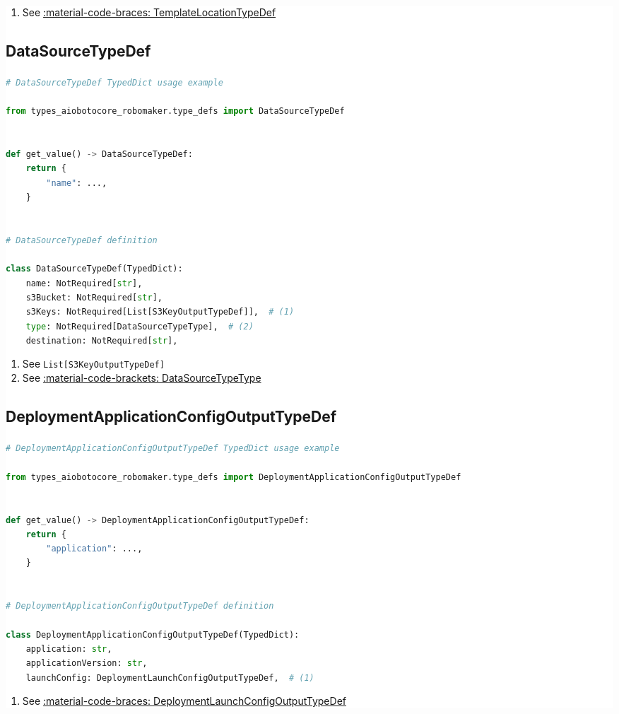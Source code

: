 1. See [:material-code-braces: TemplateLocationTypeDef](./type_defs.md#templatelocationtypedef)

## DataSourceTypeDef

```python
# DataSourceTypeDef TypedDict usage example

from types_aiobotocore_robomaker.type_defs import DataSourceTypeDef


def get_value() -> DataSourceTypeDef:
    return {
        "name": ...,
    }


# DataSourceTypeDef definition

class DataSourceTypeDef(TypedDict):
    name: NotRequired[str],
    s3Bucket: NotRequired[str],
    s3Keys: NotRequired[List[S3KeyOutputTypeDef]],  # (1)
    type: NotRequired[DataSourceTypeType],  # (2)
    destination: NotRequired[str],
```

1. See `List[S3KeyOutputTypeDef]`
2. See [:material-code-brackets: DataSourceTypeType](./literals.md#datasourcetypetype)

## DeploymentApplicationConfigOutputTypeDef

```python
# DeploymentApplicationConfigOutputTypeDef TypedDict usage example

from types_aiobotocore_robomaker.type_defs import DeploymentApplicationConfigOutputTypeDef


def get_value() -> DeploymentApplicationConfigOutputTypeDef:
    return {
        "application": ...,
    }


# DeploymentApplicationConfigOutputTypeDef definition

class DeploymentApplicationConfigOutputTypeDef(TypedDict):
    application: str,
    applicationVersion: str,
    launchConfig: DeploymentLaunchConfigOutputTypeDef,  # (1)
```

1. See [:material-code-braces: DeploymentLaunchConfigOutputTypeDef](./type_defs.md#deploymentlaunchconfigoutputtypedef)
